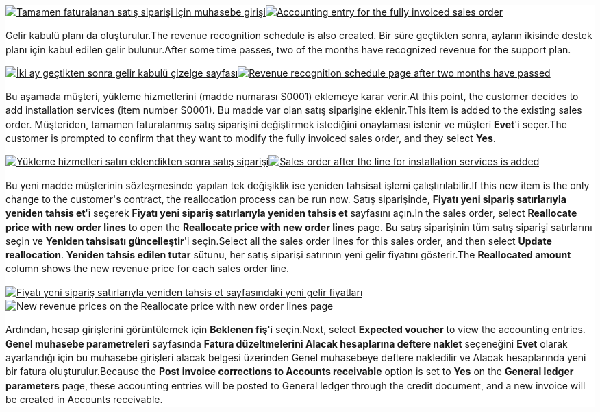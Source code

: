 <span data-ttu-id="44bad-124">[![Tamamen faturalanan satış siparişi için muhasebe girişi](./media/28_rev-rec-scenarios.png)](./media/28_rev-rec-scenarios.png)</span><span class="sxs-lookup"><span data-stu-id="44bad-124">[![Accounting entry for the fully invoiced sales order](./media/28_rev-rec-scenarios.png)](./media/28_rev-rec-scenarios.png)</span></span>

<span data-ttu-id="44bad-125">Gelir kabulü planı da oluşturulur.</span><span class="sxs-lookup"><span data-stu-id="44bad-125">The revenue recognition schedule is also created.</span></span> <span data-ttu-id="44bad-126">Bir süre geçtikten sonra, ayların ikisinde destek planı için kabul edilen gelir bulunur.</span><span class="sxs-lookup"><span data-stu-id="44bad-126">After some time passes, two of the months have recognized revenue for the support plan.</span></span>

<span data-ttu-id="44bad-127">[![İki ay geçtikten sonra gelir kabulü çizelge sayfası](./media/29_rev-rec-scenarios.png)](./media/29_rev-rec-scenarios.png)</span><span class="sxs-lookup"><span data-stu-id="44bad-127">[![Revenue recognition schedule page after two months have passed](./media/29_rev-rec-scenarios.png)](./media/29_rev-rec-scenarios.png)</span></span>

<span data-ttu-id="44bad-128">Bu aşamada müşteri, yükleme hizmetlerini (madde numarası S0001) eklemeye karar verir.</span><span class="sxs-lookup"><span data-stu-id="44bad-128">At this point, the customer decides to add installation services (item number S0001).</span></span> <span data-ttu-id="44bad-129">Bu madde var olan satış siparişine eklenir.</span><span class="sxs-lookup"><span data-stu-id="44bad-129">This item is added to the existing sales order.</span></span> <span data-ttu-id="44bad-130">Müşteriden, tamamen faturalanmış satış siparişini değiştirmek istediğini onaylaması istenir ve müşteri **Evet**'i seçer.</span><span class="sxs-lookup"><span data-stu-id="44bad-130">The customer is prompted to confirm that they want to modify the fully invoiced sales order, and they select **Yes**.</span></span>

<span data-ttu-id="44bad-131">[![Yükleme hizmetleri satırı eklendikten sonra satış siparişi](./media/30_rev-rec-scenarios.png)](./media/30_rev-rec-scenarios.png)</span><span class="sxs-lookup"><span data-stu-id="44bad-131">[![Sales order after the line for installation services is added](./media/30_rev-rec-scenarios.png)](./media/30_rev-rec-scenarios.png)</span></span>

<span data-ttu-id="44bad-132">Bu yeni madde müşterinin sözleşmesinde yapılan tek değişiklik ise yeniden tahsisat işlemi çalıştırılabilir.</span><span class="sxs-lookup"><span data-stu-id="44bad-132">If this new item is the only change to the customer's contract, the reallocation process can be run now.</span></span> <span data-ttu-id="44bad-133">Satış siparişinde, **Fiyatı yeni sipariş satırlarıyla yeniden tahsis et**'i seçerek **Fiyatı yeni sipariş satırlarıyla yeniden tahsis et** sayfasını açın.</span><span class="sxs-lookup"><span data-stu-id="44bad-133">In the sales order, select **Reallocate price with new order lines** to open the **Reallocate price with new order lines** page.</span></span> <span data-ttu-id="44bad-134">Bu satış siparişinin tüm satış siparişi satırlarını seçin ve **Yeniden tahsisatı güncelleştir**'i seçin.</span><span class="sxs-lookup"><span data-stu-id="44bad-134">Select all the sales order lines for this sales order, and then select **Update reallocation**.</span></span> <span data-ttu-id="44bad-135">**Yeniden tahsis edilen tutar** sütunu, her satış siparişi satırının yeni gelir fiyatını gösterir.</span><span class="sxs-lookup"><span data-stu-id="44bad-135">The **Reallocated amount** column shows the new revenue price for each sales order line.</span></span>

<span data-ttu-id="44bad-136">[![Fiyatı yeni sipariş satırlarıyla yeniden tahsis et sayfasındaki yeni gelir fiyatları](./media/31_rev-rec-scenarios.png)](./media/31_rev-rec-scenarios.png)</span><span class="sxs-lookup"><span data-stu-id="44bad-136">[![New revenue prices on the Reallocate price with new order lines page](./media/31_rev-rec-scenarios.png)](./media/31_rev-rec-scenarios.png)</span></span>

<span data-ttu-id="44bad-137">Ardından, hesap girişlerini görüntülemek için **Beklenen fiş**'i seçin.</span><span class="sxs-lookup"><span data-stu-id="44bad-137">Next, select **Expected voucher** to view the accounting entries.</span></span> <span data-ttu-id="44bad-138">**Genel muhasebe parametreleri** sayfasında **Fatura düzeltmelerini Alacak hesaplarına deftere naklet** seçeneğini **Evet** olarak ayarlandığı için bu muhasebe girişleri alacak belgesi üzerinden Genel muhasebeye deftere nakledilir ve Alacak hesaplarında yeni bir fatura oluşturulur.</span><span class="sxs-lookup"><span data-stu-id="44bad-138">Because the **Post invoice corrections to Accounts receivable** option is set to **Yes** on the **General ledger parameters** page, these accounting entries will be posted to General ledger through the credit document, and a new invoice will be created in Accounts receivable.</span></span>
